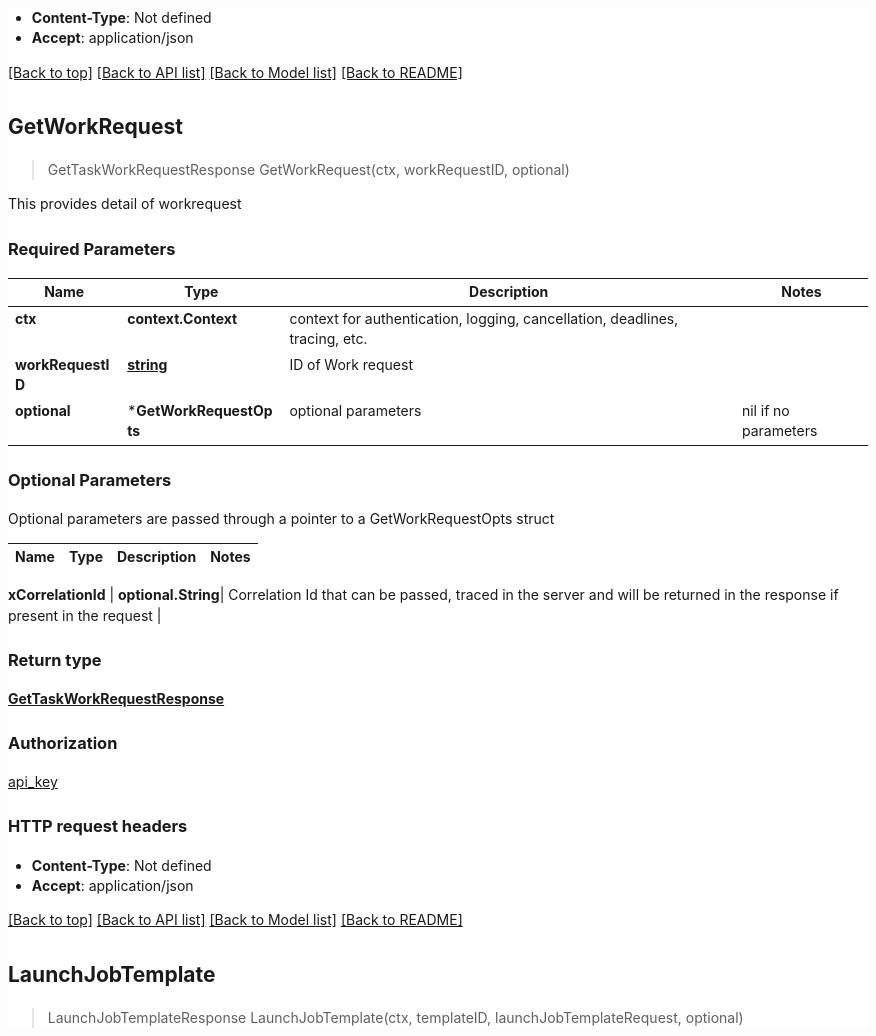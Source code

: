 - **Content-Type**: Not defined
- **Accept**: application/json

[[Back to top]](#) [[Back to API list]](../README.md#documentation-for-api-endpoints)
[[Back to Model list]](../README.md#documentation-for-models)
[[Back to README]](../README.md)


## GetWorkRequest

> GetTaskWorkRequestResponse GetWorkRequest(ctx, workRequestID, optional)

This provides detail of workrequest

### Required Parameters


Name | Type | Description  | Notes
------------- | ------------- | ------------- | -------------
**ctx** | **context.Context** | context for authentication, logging, cancellation, deadlines, tracing, etc.
**workRequestID** | [**string**](.md)| ID of Work request | 
 **optional** | ***GetWorkRequestOpts** | optional parameters | nil if no parameters

### Optional Parameters

Optional parameters are passed through a pointer to a GetWorkRequestOpts struct


Name | Type | Description  | Notes
------------- | ------------- | ------------- | -------------

 **xCorrelationId** | **optional.String**| Correlation Id that can be passed, traced in the server and will be returned in the response if present in the request | 

### Return type

[**GetTaskWorkRequestResponse**](GetTaskWorkRequestResponse.md)

### Authorization

[api_key](../README.md#api_key)

### HTTP request headers

- **Content-Type**: Not defined
- **Accept**: application/json

[[Back to top]](#) [[Back to API list]](../README.md#documentation-for-api-endpoints)
[[Back to Model list]](../README.md#documentation-for-models)
[[Back to README]](../README.md)


## LaunchJobTemplate

> LaunchJobTemplateResponse LaunchJobTemplate(ctx, templateID, launchJobTemplateRequest, optional)
